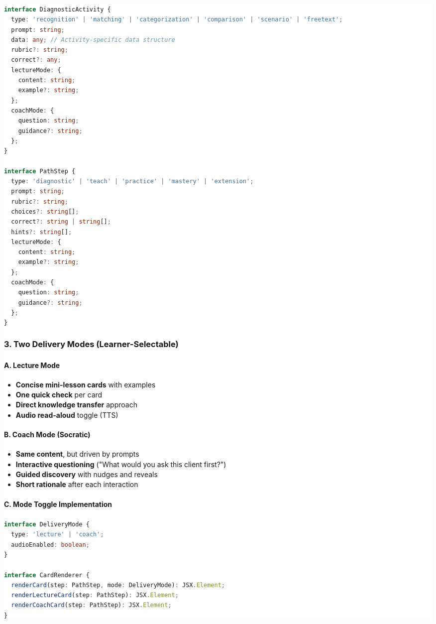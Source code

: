 ```typescript
interface DiagnosticActivity {
  type: 'recognition' | 'matching' | 'categorization' | 'comparison' | 'scenario' | 'freetext';
  prompt: string;
  data: any; // Activity-specific data structure
  rubric?: string;
  correct?: any;
  lectureMode: {
    content: string;
    example?: string;
  };
  coachMode: {
    question: string;
    guidance?: string;
  };
}

interface PathStep {
  type: 'diagnostic' | 'teach' | 'practice' | 'mastery' | 'extension';
  prompt: string;
  rubric?: string;
  choices?: string[];
  correct?: string | string[];
  hints?: string[];
  lectureMode: {
    content: string;
    example?: string;
  };
  coachMode: {
    question: string;
    guidance?: string;
  };
}
```

### **3. Two Delivery Modes (Learner-Selectable)**

#### **A. Lecture Mode**
- **Concise mini-lesson cards** with examples
- **One quick check** per card
- **Direct knowledge transfer** approach
- **Audio read-aloud** toggle (TTS)

#### **B. Coach Mode (Socratic)**
- **Same content**, but driven by prompts
- **Interactive questioning** ("What would you ask this client first?")
- **Guided discovery** with nudges and reveals
- **Short rationale** after each interaction

#### **C. Mode Toggle Implementation**
```typescript
interface DeliveryMode {
  type: 'lecture' | 'coach';
  audioEnabled: boolean;
}

interface CardRenderer {
  renderCard(step: PathStep, mode: DeliveryMode): JSX.Element;
  renderLectureCard(step: PathStep): JSX.Element;
  renderCoachCard(step: PathStep): JSX.Element;
}
```
